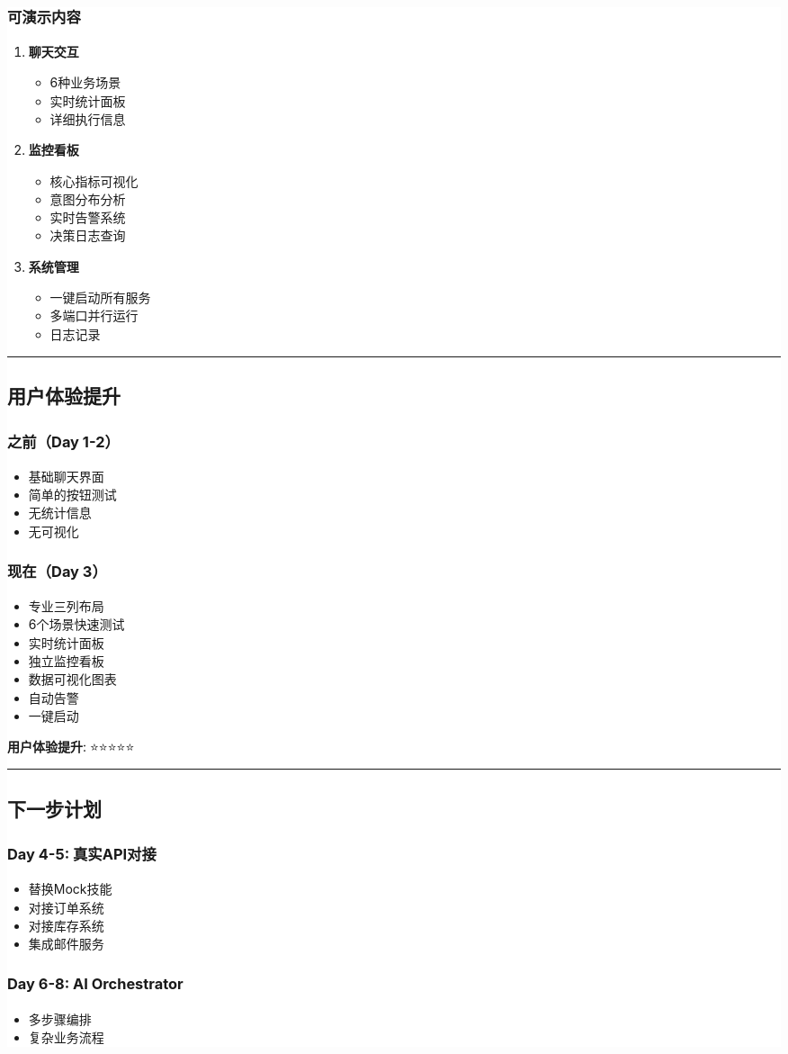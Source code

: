 ### 可演示内容
1. **聊天交互**
   - 6种业务场景
   - 实时统计面板
   - 详细执行信息

2. **监控看板**
   - 核心指标可视化
   - 意图分布分析
   - 实时告警系统
   - 决策日志查询

3. **系统管理**
   - 一键启动所有服务
   - 多端口并行运行
   - 日志记录

---

## 用户体验提升

### 之前（Day 1-2）
- 基础聊天界面
- 简单的按钮测试
- 无统计信息
- 无可视化

### 现在（Day 3）
- 专业三列布局
- 6个场景快速测试
- 实时统计面板
- 独立监控看板
- 数据可视化图表
- 自动告警
- 一键启动

**用户体验提升**: ⭐⭐⭐⭐⭐

---

## 下一步计划

### Day 4-5: 真实API对接
- 替换Mock技能
- 对接订单系统
- 对接库存系统
- 集成邮件服务

### Day 6-8: AI Orchestrator
- 多步骤编排
- 复杂业务流程
